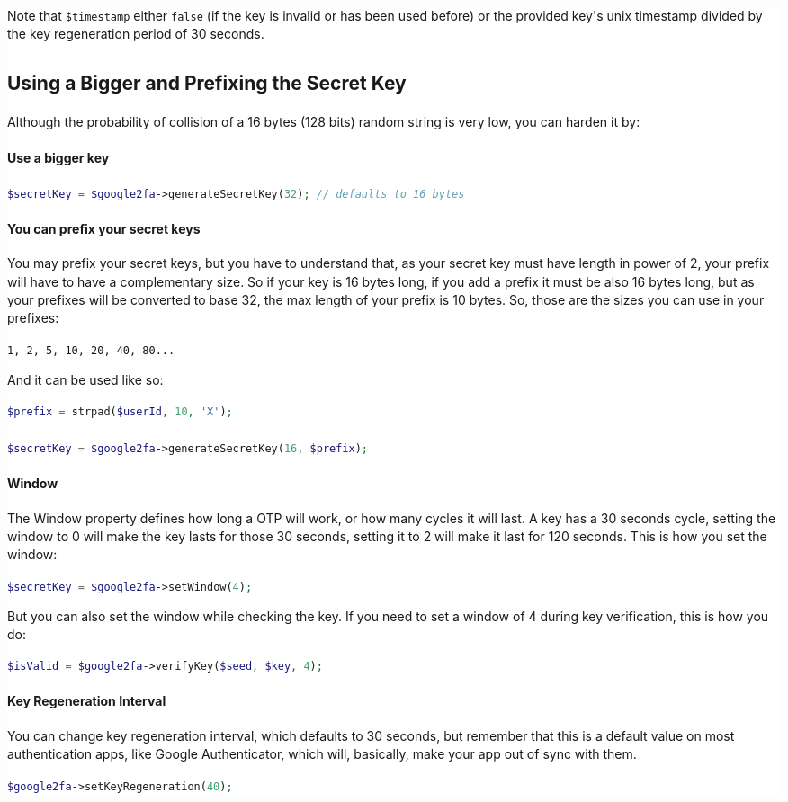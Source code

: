 Note that `$timestamp` either `false` (if the key is invalid or has been used before) or the provided key's unix timestamp divided by the key regeneration period of 30 seconds.

## Using a Bigger and Prefixing the Secret Key

Although the probability of collision of a 16 bytes (128 bits) random string is very low, you can harden it by:
 
#### Use a bigger key

```php
$secretKey = $google2fa->generateSecretKey(32); // defaults to 16 bytes
```

#### You can prefix your secret keys

You may prefix your secret keys, but you have to understand that, as your secret key must have length in power of 2, your prefix will have to have a complementary size. So if your key is 16 bytes long, if you add a prefix it must be also 16 bytes long, but as your prefixes will be converted to base 32, the max length of your prefix is 10 bytes. So, those are the sizes you can use in your prefixes:

```
1, 2, 5, 10, 20, 40, 80...
```

And it can be used like so:

```php
$prefix = strpad($userId, 10, 'X');

$secretKey = $google2fa->generateSecretKey(16, $prefix);
```

#### Window

The Window property defines how long a OTP will work, or how many cycles it will last. A key has a 30 seconds cycle, setting the window to 0 will make the key lasts for those 30 seconds, setting it to 2 will make it last for 120 seconds. This is how you set the window:

```php
$secretKey = $google2fa->setWindow(4);
```

But you can also set the window while checking the key. If you need to set a window of 4 during key verification, this is how you do: 

```php
$isValid = $google2fa->verifyKey($seed, $key, 4);
```

#### Key Regeneration Interval

You can change key regeneration interval, which defaults to 30 seconds, but remember that this is a default value on most authentication apps, like Google Authenticator, which will, basically, make your app out of sync with them.

```php
$google2fa->setKeyRegeneration(40);
```
